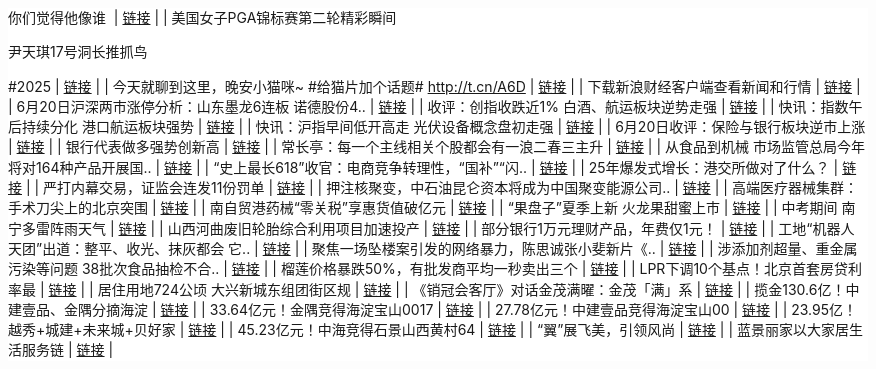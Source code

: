 你们觉得他像谁 ​ | [链接](https://weibo.com/2211979435/5179710985734785) |
| 美国女子PGA锦标赛第二轮精彩瞬间

尹天琪17号洞长推抓鸟

#2025 | [链接](https://weibo.com/1497996114/5179883514235117) |
| 今天就聊到这里，晚安小猫咪~ #给猫片加个话题# http://t.cn/A6D | [链接](https://weibo.com/1255795640/5179762763893307) |
| 下载新浪财经客户端查看新闻和行情 | [链接](https://finance.sina.com.cn/mobile/comfinanceweb.shtml?source=newshome01) |
| 6月20日沪深两市涨停分析：山东墨龙6连板 诺德股份4.. | [链接](https://finance.sina.cn/stock/dpps/2025-06-20/detail-infateuk3988472.d.html) |
| 收评：创指收跌近1% 白酒、航运板块逆势走强 | [链接](https://finance.sina.cn/stock/dpps/2025-06-20/detail-infateun0756283.d.html) |
| 快讯：指数午后持续分化 港口航运板块强势 | [链接](https://finance.sina.cn/stock/dpps/2025-06-20/detail-infasynq0870642.d.html) |
| 快讯：沪指早间低开高走 光伏设备概念盘初走强 | [链接](https://finance.sina.cn/stock/dpps/2025-06-20/detail-infasuen6396917.d.html) |
| 6月20日收评：保险与银行板块逆市上涨 | [链接](http://blog.sina.com.cn/s/blog_5f2e58a70102zfgx.html) |
| 银行代表做多强势创新高 | [链接](http://blog.sina.com.cn/s/blog_4ed8fd870102zv6q.html) |
| 常长亭：每一个主线相关个股都会有一浪二春三主升 | [链接](http://blog.sina.com.cn/s/blog_76ae3b080102z6cb.html) |
| 从食品到机械 市场监管总局今年将对164种产品开展国.. | [链接](https://finance.sina.com.cn/roll/2025-06-21/doc-infausvu0055899.shtml) |
| “史上最长618”收官：电商竞争转理性，“国补”“闪.. | [链接](https://finance.sina.com.cn/jjxw/2025-06-21/doc-infausvv2096000.shtml) |
| 25年爆发式增长：港交所做对了什么？ | [链接](https://finance.sina.com.cn/jjxw/2025-06-21/doc-infauhfw3513917.shtml) |
| 严打内幕交易，证监会连发11份罚单 | [链接](https://finance.sina.com.cn/stock/relnews/cn/2025-06-20/doc-infatvse0506592.shtml) |
| 押注核聚变，中石油昆仑资本将成为中国聚变能源公司.. | [链接](https://finance.sina.com.cn/jjxw/2025-06-20/doc-infatrke3839529.shtml) |
| 高端医疗器械集群：手术刀尖上的北京突围 | [链接](https://finance.sina.com.cn/jjxw/2025-06-21/doc-infauxcr9936113.shtml) |
| 南自贸港药械“零关税”享惠货值破亿元 | [链接](https://finance.sina.com.cn/7x24/2025-06-21/doc-infauxcr9936010.shtml) |
| “果盘子”夏季上新 火龙果甜蜜上市 | [链接](https://finance.sina.com.cn/jjxw/2025-06-21/doc-infauxcn5424049.shtml) |
| 中考期间 南宁多雷阵雨天气 | [链接](https://finance.sina.com.cn/jjxw/2025-06-21/doc-infauxcq3161397.shtml) |
| 山西河曲废旧轮胎综合利用项目加速投产 | [链接](https://finance.sina.com.cn/jjxw/2025-06-21/doc-infauxcr9935898.shtml) |
| 部分银行1万元理财产品，年费仅1元！ | [链接](https://finance.sina.com.cn/money/bank/gsdt/2025-06-20/doc-infatrki2654708.shtml) |
| 工地“机器人天团”出道：整平、收光、抹灰都会  它.. | [链接](https://finance.sina.com.cn/roll/2025-06-21/doc-infausvv2104565.shtml) |
| 聚焦一场坠楼案引发的网络暴力，陈思诚张小斐新片《.. | [链接](https://finance.sina.com.cn/jjxw/2025-06-21/doc-infausvv2090025.shtml) |
| 涉添加剂超量、重金属污染等问题 38批次食品抽检不合.. | [链接](https://finance.sina.com.cn/jjxw/2025-05-30/doc-ineykeaw2579049.shtml) |
| 榴莲价格暴跌50%，有批发商平均一秒卖出三个 | [链接](https://finance.sina.com.cn/jjxw/2025-05-29/doc-ineyfkfv8149790.shtml) |
| LPR下调10个基点！北京首套房贷利率最 | [链接](https://bj.leju.com/news/2025-05-20/09307330403301596639493.shtml?source=pc_sina_index_auto&source_ext=pc_sina) |
| 居住用地724公顷 大兴新城东组团街区规 | [链接](https://bj.leju.com/news/2025-05-16/07257328795912837574883.shtml?source=pc_sina_index_auto&source_ext=pc_sina) |
| 《销冠会客厅》对话金茂满曜：金茂「满」系 | [链接](https://bj.leju.com/news/2025-06-05/20497336342497234563665.shtml?source=pc_sina_index_auto&source_ext=pc_sina) |
| 揽金130.6亿！中建壹品、金隅分摘海淀 | [链接](https://bj.leju.com/news/2025-06-05/16417336310880919138746.shtml?source=pc_sina_index_auto&source_ext=pc_sina) |
| 33.64亿元！金隅竞得海淀宝山0017 | [链接](https://bj.leju.com/news/2025-06-05/16097335563056493408932.shtml?source=pc_sina_index_auto&source_ext=pc_sina) |
| 27.78亿元！中建壹品竞得海淀宝山00 | [链接](https://bj.leju.com/news/2025-06-05/15447335559212757725752.shtml?source=pc_sina_index_auto&source_ext=pc_sina) |
| 23.95亿！越秀+城建+未来城+贝好家 | [链接](https://bj.leju.com/news/2025-06-05/15217335580562813661779.shtml?source=pc_sina_index_auto&source_ext=pc_sina) |
| 45.23亿元！中海竞得石景山西黄村64 | [链接](https://bj.leju.com/news/2025-06-05/15007335565707712967234.shtml?source=pc_sina_index_auto&source_ext=pc_sina) |
| “翼”展飞美，引领风尚 | [链接](https://m.live.leju.com/jiaju/bj/7173494828251550283.html) |
| 蓝景丽家以大家居生活服务链 | [链接](https://jiaju.sina.com.cn/news/20240313/7173626973573677302.shtml) |